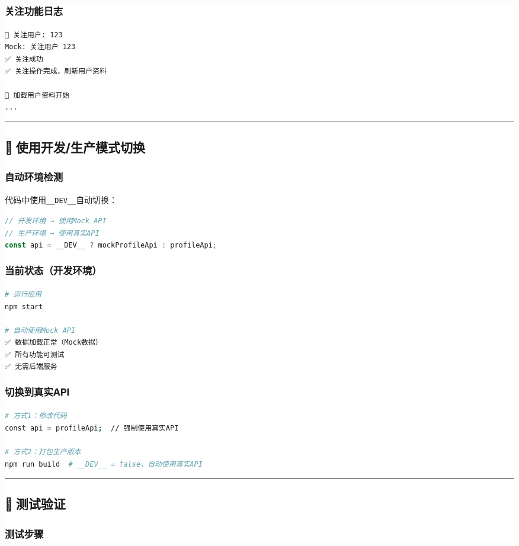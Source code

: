 ### 关注功能日志

```bash
🔄 关注用户: 123
Mock: 关注用户 123
✅ 关注成功
✅ 关注操作完成，刷新用户资料

🔄 加载用户资料开始
...
```

---

## 🎨 使用开发/生产模式切换

### 自动环境检测

代码中使用`__DEV__`自动切换：

```typescript
// 开发环境 → 使用Mock API
// 生产环境 → 使用真实API
const api = __DEV__ ? mockProfileApi : profileApi;
```

### 当前状态（开发环境）

```bash
# 运行应用
npm start

# 自动使用Mock API
✅ 数据加载正常（Mock数据）
✅ 所有功能可测试
✅ 无需后端服务
```

### 切换到真实API

```bash
# 方式1：修改代码
const api = profileApi;  // 强制使用真实API

# 方式2：打包生产版本
npm run build  # __DEV__ = false，自动使用真实API
```

---

## 🧪 测试验证

### 测试步骤
